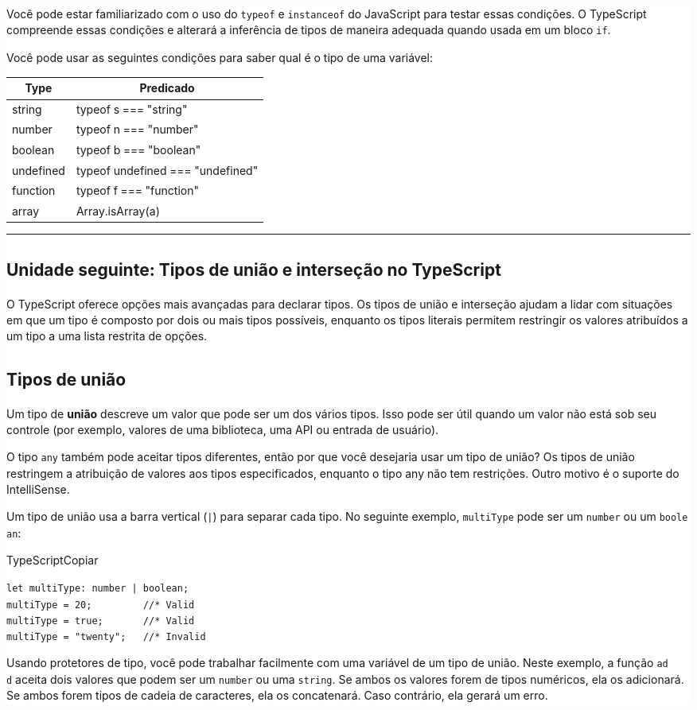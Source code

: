 Você pode estar familiarizado com o uso do `typeof` e `instanceof` do JavaScript para testar essas condições. O TypeScript compreende essas condições e alterará a inferência de tipos de maneira adequada quando usada em um bloco `if`.

Você pode usar as seguintes condições para saber qual é o tipo de uma variável:

| Type | Predicado |
| --- | --- |
| string | typeof s === "string" |
| number | typeof n === "number" |
| boolean | typeof b === "boolean" |
| undefined | typeof undefined === "undefined" |
| function | typeof f === "function" |
| array | Array.isArray(a) |

---

## **Unidade seguinte: Tipos de união e interseção no TypeScript**

O TypeScript oferece opções mais avançadas para declarar tipos. Os tipos de união e interseção ajudam a lidar com situações em que um tipo é composto por dois ou mais tipos possíveis, enquanto os tipos literais permitem restringir os valores atribuídos a um tipo a uma lista restrita de opções.

## **Tipos de união**

Um tipo de **união** descreve um valor que pode ser um dos vários tipos. Isso pode ser útil quando um valor não está sob seu controle (por exemplo, valores de uma biblioteca, uma API ou entrada de usuário).

O tipo `any` também pode aceitar tipos diferentes, então por que você desejaria usar um tipo de união? Os tipos de união restringem a atribuição de valores aos tipos especificados, enquanto o tipo any não tem restrições. Outro motivo é o suporte do IntelliSense.

Um tipo de união usa a barra vertical (`|`) para separar cada tipo. No seguinte exemplo, `multiType` pode ser um `number` ou um `boolean`:

TypeScriptCopiar

```tsx
let multiType: number | boolean;
multiType = 20;         //* Valid
multiType = true;       //* Valid
multiType = "twenty";   //* Invalid

```

Usando protetores de tipo, você pode trabalhar facilmente com uma variável de um tipo de união. Neste exemplo, a função `add` aceita dois valores que podem ser um `number` ou uma `string`. Se ambos os valores forem de tipos numéricos, ela os adicionará. Se ambos forem tipos de cadeia de caracteres, ela os concatenará. Caso contrário, ela gerará um erro.
